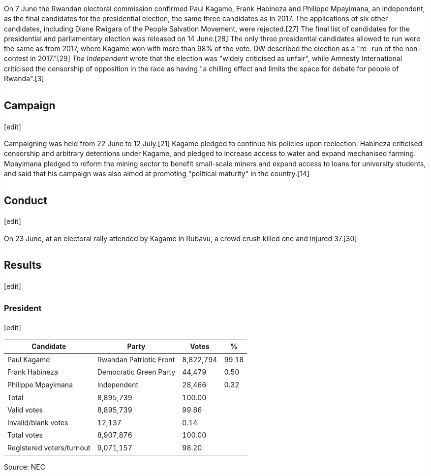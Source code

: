 On 7 June the Rwandan electoral commission confirmed Paul Kagame, Frank
Habineza and Philippe Mpayimana, an independent, as the final candidates for
the presidential election, the same three candidates as in 2017. The
applications of six other candidates, including Diane Rwigara of the People
Salvation Movement, were rejected.[27] The final list of candidates for the
presidential and parliamentary election was released on 14 June.[28] The only
three presidential candidates allowed to run were the same as from 2017, where
Kagame won with more than 98% of the vote. DW described the election as a "re-
run of the non-contest in 2017."[29] _The Independent_ wrote that the election
was "widely criticised as unfair", while Amnesty International criticised the
censorship of opposition in the race as having "a chilling effect and limits
the space for debate for people of Rwanda".[3]

## Campaign

[edit]

Campaigning was held from 22 June to 12 July.[21] Kagame pledged to continue
his policies upon reelection. Habineza criticised censorship and arbitrary
detentions under Kagame, and pledged to increase access to water and expand
mechanised farming. Mpayimana pledged to reform the mining sector to benefit
small-scale miners and expand access to loans for university students, and
said that his campaign was also aimed at promoting "political maturity" in the
country.[14]

## Conduct

[edit]

On 23 June, at an electoral rally attended by Kagame in Rubavu, a crowd crush
killed one and injured 37.[30]

## Results

[edit]

### President

[edit]

Candidate| Party| Votes| %  
---|---|---|---  
| Paul Kagame| Rwandan Patriotic Front| 8,822,794| 99.18  
| Frank Habineza| Democratic Green Party| 44,479| 0.50  
| Philippe Mpayimana| Independent| 28,466| 0.32  
Total| 8,895,739| 100.00  
Valid votes| 8,895,739| 99.86  
Invalid/blank votes| 12,137| 0.14  
Total votes| 8,907,876| 100.00  
Registered voters/turnout| 9,071,157| 98.20  
Source: NEC  
  